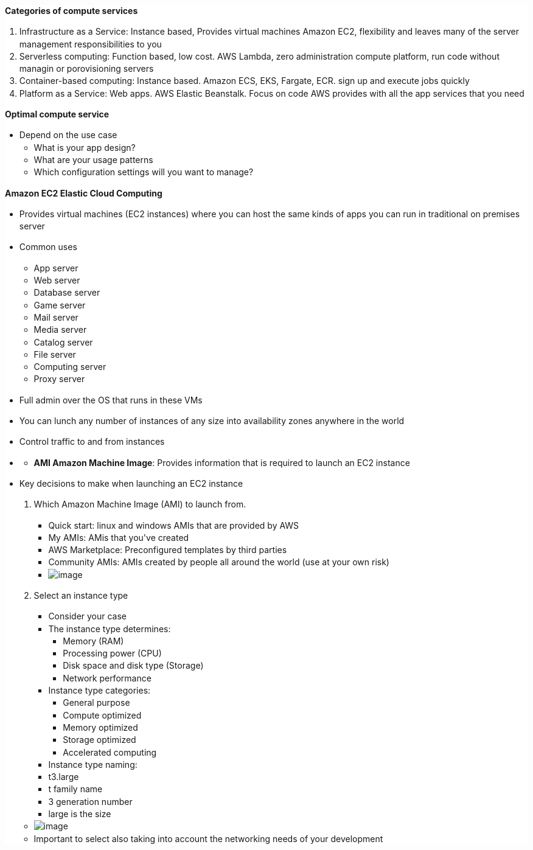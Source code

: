 **Categories of compute services**
1. Infrastructure as a Service: Instance based, Provides virtual machines Amazon EC2, flexibility and leaves many of the server management responsibilities to you
2. Serverless computing: Function based, low cost. AWS Lambda, zero administration compute platform, run code without managin or porovisioning servers
4. Container-based computing: Instance based. Amazon ECS, EKS, Fargate, ECR. sign up and execute jobs quickly
5. Platform as a Service: Web apps. AWS Elastic Beanstalk. Focus on code AWS provides with all the app services that you need

**Optimal compute service**

- Depend on the use case
  - What is your app design?
  - What are your usage patterns
  - Which configuration settings will you want to manage?
 
**Amazon EC2 Elastic Cloud Computing**

- Provides virtual machines (EC2 instances) where you can host the same kinds of apps you can run in traditional on premises server
- Common uses
  - App server
  - Web server
  - Database server
  - Game server
  - Mail server
  - Media server
  - Catalog server
  - File server
  - Computing server
  - Proxy server
 
- Full admin over the OS that runs in these VMs
- You can lunch any number of instances of any size into availability zones anywhere in the world
- Control traffic to and from instances
- - **AMI Amazon Machine Image**: Provides information that is required to launch an EC2 instance 
- Key decisions to make when launching an EC2 instance
  1. Which Amazon Machine Image (AMI) to launch from.
     - Quick start: linux and windows AMIs that are provided by AWS
     - My AMIs: AMis that you've created
     - AWS Marketplace: Preconfigured templates by third parties
     - Community AMIs: AMIs created by people all around the world (use at your own risk)
     - <img width="603" height="281" alt="image" src="https://github.com/user-attachments/assets/350466df-098c-476d-8691-72bff6287ee0" />

  2. Select an instance type
     - Consider your case
     - The instance type determines:
       - Memory (RAM)
       - Processing power (CPU)
       - Disk space and disk type (Storage)
       - Network performance
     - Instance type categories:
       - General purpose
       - Compute optimized
       - Memory optimized
       - Storage optimized
       - Accelerated computing
     -  Instance type naming:
       - t3.large
       - t family name
       - 3 generation number
       - large is the size
    - <img width="537" height="214" alt="image" src="https://github.com/user-attachments/assets/266caf9c-eb2c-4470-8cee-94af8b846749" />
    - Important to select also taking into account the networking needs of your development